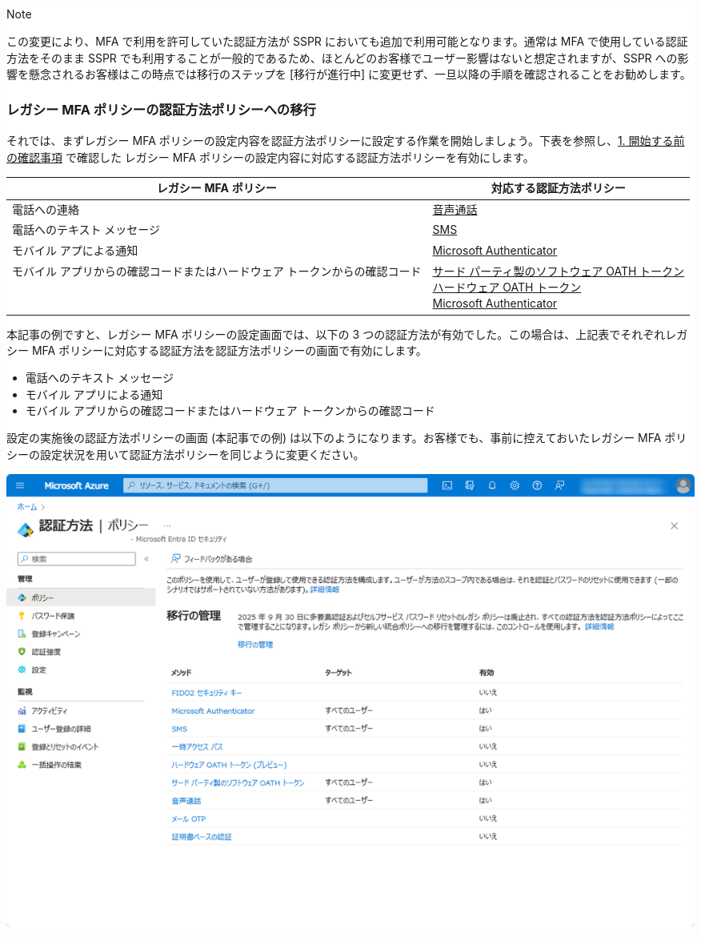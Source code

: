 > [!NOTE]
> この変更により、MFA で利用を許可していた認証方法が SSPR においても追加で利用可能となります。通常は MFA で使用している認証方法をそのまま SSPR でも利用することが一般的であるため、ほとんどのお客様でユーザー影響はないと想定されますが、SSPR への影響を懸念されるお客様はこの時点では移行のステップを [移行が進行中] に変更せず、一旦以降の手順を確認されることをお勧めします。

### レガシー MFA ポリシーの認証方法ポリシーへの移行

それでは、まずレガシー MFA ポリシーの設定内容を認証方法ポリシーに設定する作業を開始しましょう。下表を参照し、[1. 開始する前の確認事項](#1-開始する前の確認事項) で確認した レガシー MFA ポリシーの設定内容に対応する認証方法ポリシーを有効にします。

|レガシー MFA ポリシー | 対応する認証方法ポリシー |
|---|---|
|電話への連絡 | [音声通話](#音声通話) |
|電話へのテキスト メッセージ | [SMS](#sms) |
|モバイル アプによる通知 | [Microsoft Authenticator](#microsoft-authenticator) |
|モバイル アプリからの確認コードまたはハードウェア トークンからの確認コード | [サード パーティ製のソフトウェア OATH トークン](#サード-パーティ製のソフトウェア-OATH-トークン) <br> [ハードウェア OATH トークン](#ハードウェア-OATH-トークン) <br> [Microsoft Authenticator](#microsoft-authenticator) |

本記事の例ですと、レガシー MFA ポリシーの設定画面では、以下の 3 つの認証方法が有効でした。この場合は、上記表でそれぞれレガシー MFA ポリシーに対応する認証方法を認証方法ポリシーの画面で有効にします。

- 電話へのテキスト メッセージ
- モバイル アプリによる通知
- モバイル アプリからの確認コードまたはハードウェア トークンからの確認コード

設定の実施後の認証方法ポリシーの画面 (本記事での例) は以下のようになります。お客様でも、事前に控えておいたレガシー MFA ポリシーの設定状況を用いて認証方法ポリシーを同じように変更ください。

![](how-to-authentication-methods-manage/manage-after-mfa.png)
